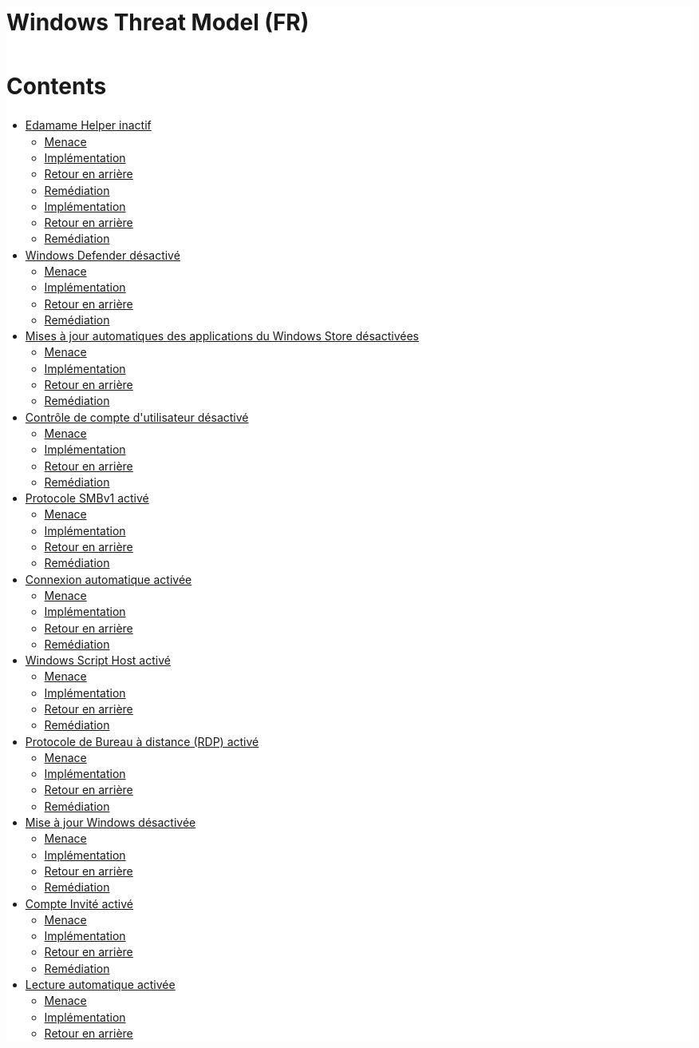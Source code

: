 
Windows Threat Model (FR)
=========================

Contents
========

* [Edamame Helper inactif](#edamame-helper-inactif)
	* [Menace](#menace)
	* [Implémentation](#implmentation)
	* [Retour en arrière](#retour-en-arrire)
	* [Remédiation](#remdiation)
	* [Implémentation](#implmentation)
	* [Retour en arrière](#retour-en-arrire)
	* [Remédiation](#remdiation)
* [Windows Defender désactivé](#windows-defender-dsactiv)
	* [Menace](#menace)
	* [Implémentation](#implmentation)
	* [Retour en arrière](#retour-en-arrire)
	* [Remédiation](#remdiation)
* [Mises à jour automatiques des applications du Windows Store désactivées](#mises--jour-automatiques-des-applications-du-windows-store-dsactives)
	* [Menace](#menace)
	* [Implémentation](#implmentation)
	* [Retour en arrière](#retour-en-arrire)
	* [Remédiation](#remdiation)
* [Contrôle de compte d'utilisateur désactivé](#contrle-de-compte-dutilisateur-dsactiv)
	* [Menace](#menace)
	* [Implémentation](#implmentation)
	* [Retour en arrière](#retour-en-arrire)
	* [Remédiation](#remdiation)
* [Protocole SMBv1 activé](#protocole-smbv1-activ)
	* [Menace](#menace)
	* [Implémentation](#implmentation)
	* [Retour en arrière](#retour-en-arrire)
	* [Remédiation](#remdiation)
* [Connexion automatique activée](#connexion-automatique-active)
	* [Menace](#menace)
	* [Implémentation](#implmentation)
	* [Retour en arrière](#retour-en-arrire)
	* [Remédiation](#remdiation)
* [Windows Script Host activé](#windows-script-host-activ)
	* [Menace](#menace)
	* [Implémentation](#implmentation)
	* [Retour en arrière](#retour-en-arrire)
	* [Remédiation](#remdiation)
* [Protocole de Bureau à distance (RDP) activé](#protocole-de-bureau--distance-rdp-activ)
	* [Menace](#menace)
	* [Implémentation](#implmentation)
	* [Retour en arrière](#retour-en-arrire)
	* [Remédiation](#remdiation)
* [Mise à jour Windows désactivée](#mise--jour-windows-dsactive)
	* [Menace](#menace)
	* [Implémentation](#implmentation)
	* [Retour en arrière](#retour-en-arrire)
	* [Remédiation](#remdiation)
* [Compte Invité activé](#compte-invit-activ)
	* [Menace](#menace)
	* [Implémentation](#implmentation)
	* [Retour en arrière](#retour-en-arrire)
	* [Remédiation](#remdiation)
* [Lecture automatique activée](#lecture-automatique-active)
	* [Menace](#menace)
	* [Implémentation](#implmentation)
	* [Retour en arrière](#retour-en-arrire)